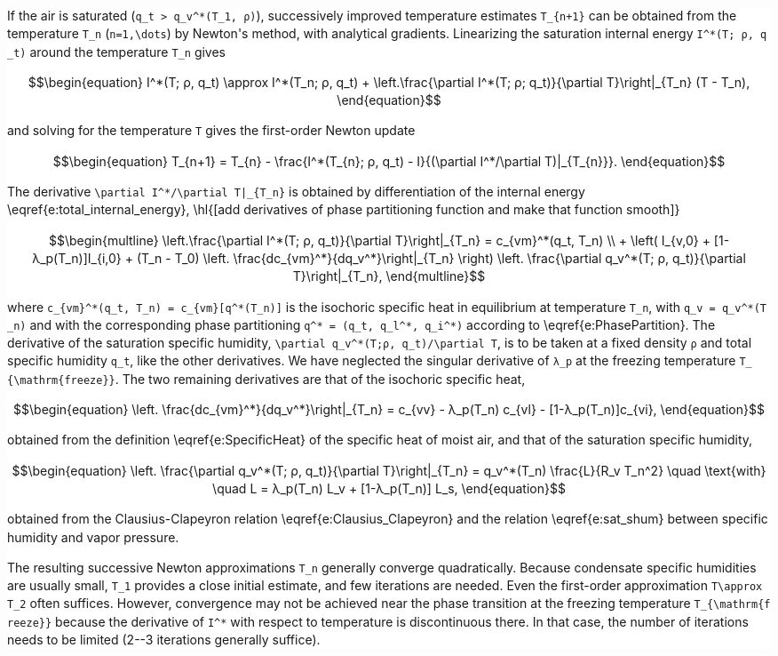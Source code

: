 If the air is saturated (``q_t > q_v^*(T_1, ρ)``), successively improved temperature estimates ``T_{n+1}`` can be obtained from the temperature ``T_n`` (``n=1,\dots``) by Newton's method, with analytical gradients. Linearizing the saturation internal energy ``I^*(T; ρ, q_t)`` around the temperature ``T_n`` gives
```math
\begin{equation}
    I^*(T; ρ, q_t) \approx I^*(T_n; ρ, q_t) + \left.\frac{\partial I^*(T; ρ; q_t)}{\partial T}\right|_{T_n} (T - T_n),
\end{equation}
```
and solving for the temperature ``T`` gives the first-order Newton update
```math
\begin{equation}
    T_{n+1} = T_{n} - \frac{I^*(T_{n}; ρ, q_t) - I}{(\partial I^*/\partial T)|_{T_{n}}}.
\end{equation}
```
The derivative ``\partial I^*/\partial T|_{T_n}`` is obtained by differentiation of the internal energy \eqref{e:total_internal_energy}, \hl{[add derivatives of phase partitioning function and make that function smooth]}
```math
\begin{multline}
     \left.\frac{\partial I^*(T; ρ, q_t)}{\partial T}\right|_{T_n} 
     = c_{vm}^*(q_t, T_n) \\
     +  \left( I_{v,0} + [1-λ_p(T_n)]I_{i,0} + (T_n - T_0) \left. \frac{dc_{vm}^*}{dq_v^*}\right|_{T_n} \right) \left. \frac{\partial q_v^*(T; ρ, q_t)}{\partial T}\right|_{T_n},
\end{multline}
```
where ``c_{vm}^*(q_t, T_n) = c_{vm}[q^*(T_n)]`` is the isochoric specific heat in equilibrium at temperature ``T_n``, with ``q_v = q_v^*(T_n)`` and with the corresponding phase partitioning ``q^* = (q_t, q_l^*, q_i^*)`` according to \eqref{e:PhasePartition}. The derivative of the saturation specific humidity, ``\partial q_v^*(T;ρ, q_t)/\partial T``, is to be taken at a fixed density ``ρ`` and total specific humidity ``q_t``, like the other derivatives. We have neglected the singular derivative of ``λ_p`` at the freezing temperature ``T_{\mathrm{freeze}}``. The two remaining derivatives are that of the isochoric specific heat,
```math
\begin{equation}
    \left. \frac{dc_{vm}^*}{dq_v^*}\right|_{T_n} = c_{vv} - λ_p(T_n) c_{vl} - [1-λ_p(T_n)]c_{vi},
\end{equation}
```
obtained from the definition \eqref{e:SpecificHeat} of the specific heat of moist air, and that of the saturation specific humidity,
```math
\begin{equation}
    \left. \frac{\partial q_v^*(T; ρ, q_t)}{\partial T}\right|_{T_n} = q_v^*(T_n) \frac{L}{R_v T_n^2} \quad \text{with} \quad L = λ_p(T_n) L_v + [1-λ_p(T_n)] L_s,
\end{equation}
```
obtained from the Clausius-Clapeyron relation \eqref{e:Clausius_Clapeyron} and the relation \eqref{e:sat_shum} between specific humidity and vapor pressure. 

The resulting successive Newton approximations ``T_n`` generally converge quadratically. Because condensate specific humidities are usually small, ``T_1`` provides a close initial estimate, and few iterations are needed. Even the first-order approximation ``T\approx T_2`` often suffices. However, convergence may not be achieved near the phase transition at the freezing temperature ``T_{\mathrm{freeze}}`` because the derivative of ``I^*`` with respect to temperature is discontinuous there. In that case, the number of iterations needs to be limited (2--3 iterations generally suffice). 
